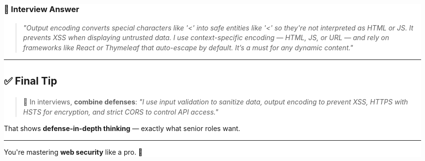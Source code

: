 
### 📌 Interview Answer

> _"Output encoding converts special characters like '<' into safe entities like '&lt;' so they're not interpreted as HTML or JS. It prevents XSS when displaying untrusted data. I use context-specific encoding — HTML, JS, or URL — and rely on frameworks like React or Thymeleaf that auto-escape by default. It’s a must for any dynamic content."_  

---

## ✅ Final Tip

> 🎯 In interviews, **combine defenses**:
> _"I use input validation to sanitize data, output encoding to prevent XSS, HTTPS with HSTS for encryption, and strict CORS to control API access."_  

That shows **defense-in-depth thinking** — exactly what senior roles want.

---


You're mastering **web security** like a pro. 💪

